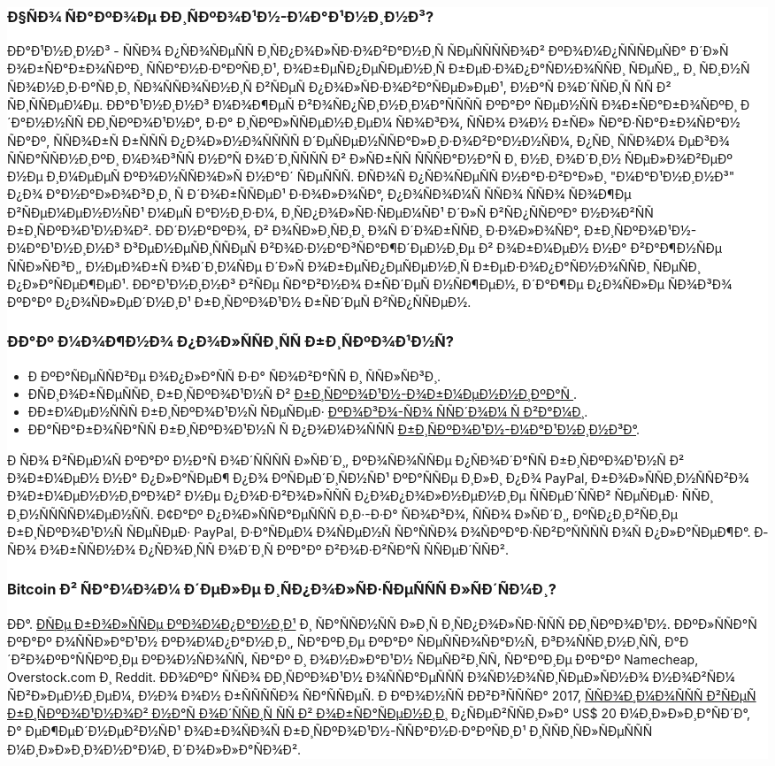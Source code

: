 ### Ð§ÑÐ¾ ÑÐ°ÐºÐ¾Ðµ ÐÐ¸ÑÐºÐ¾Ð¹Ð½-Ð¼Ð°Ð¹Ð½Ð¸Ð½Ð³?

ÐÐ°Ð¹Ð½Ð¸Ð½Ð³ - ÑÑÐ¾ Ð¿ÑÐ¾ÑÐµÑÑ Ð¸ÑÐ¿Ð¾Ð»ÑÐ·Ð¾Ð²Ð°Ð½Ð¸Ñ
ÑÐµÑÑÑÑÐ¾Ð² ÐºÐ¾Ð¼Ð¿ÑÑÑÐµÑÐ° Ð´Ð»Ñ Ð¾Ð±ÑÐ°Ð±Ð¾ÑÐºÐ¸
ÑÑÐ°Ð½Ð·Ð°ÐºÑÐ¸Ð¹, Ð¾Ð±ÐµÑÐ¿ÐµÑÐµÐ½Ð¸Ñ Ð±ÐµÐ·Ð¾Ð¿Ð°ÑÐ½Ð¾ÑÑÐ¸
ÑÐµÑÐ¸, Ð¸ ÑÐ¸Ð½Ñ ÑÐ¾Ð½Ð¸Ð·Ð°ÑÐ¸Ð¸ ÑÐ¾ÑÑÐ¾ÑÐ½Ð¸Ñ Ð²ÑÐµÑ
Ð¿Ð¾Ð»ÑÐ·Ð¾Ð²Ð°ÑÐµÐ»ÐµÐ¹, Ð½Ð°Ñ Ð¾Ð´ÑÑÐ¸Ñ ÑÑ Ð² ÑÐ¸ÑÑÐµÐ¼Ðµ.
ÐÐ°Ð¹Ð½Ð¸Ð½Ð³ Ð¼Ð¾Ð¶ÐµÑ Ð²Ð¾ÑÐ¿ÑÐ¸Ð½Ð¸Ð¼Ð°ÑÑÑÑ ÐºÐ°Ðº ÑÐµÐ½ÑÑ
Ð¾Ð±ÑÐ°Ð±Ð¾ÑÐºÐ¸ Ð´Ð°Ð½Ð½ÑÑ ÐÐ¸ÑÐºÐ¾Ð¹Ð½Ð°, Ð·Ð° Ð¸ÑÐºÐ»ÑÑÐµÐ½Ð¸ÐµÐ¼
ÑÐ¾Ð³Ð¾, ÑÑÐ¾ Ð¾Ð½ Ð±ÑÐ» ÑÐ°Ð·ÑÐ°Ð±Ð¾ÑÐ°Ð½ ÑÐ°Ðº, ÑÑÐ¾Ð±Ñ Ð±ÑÑÑ
Ð¿Ð¾Ð»Ð½Ð¾ÑÑÑÑ Ð´ÐµÑÐµÐ½ÑÑÐ°Ð»Ð¸Ð·Ð¾Ð²Ð°Ð½Ð½ÑÐ¼, Ð¿ÑÐ¸ ÑÑÐ¾Ð¼
ÐµÐ³Ð¾ ÑÑÐ°ÑÑÐ½Ð¸ÐºÐ¸ Ð¼Ð¾Ð³ÑÑ Ð½Ð°Ñ Ð¾Ð´Ð¸ÑÑÑÑ Ð² Ð»ÑÐ±ÑÑ
ÑÑÑÐ°Ð½Ð°Ñ Ð¸ Ð½Ð¸ Ð¾Ð´Ð¸Ð½ ÑÐµÐ»Ð¾Ð²ÐµÐº Ð½Ðµ Ð¸Ð¼ÐµÐµÑ ÐºÐ¾Ð½ÑÑÐ¾Ð»Ñ
Ð½Ð°Ð´ ÑÐµÑÑÑ. Ð­ÑÐ¾Ñ Ð¿ÑÐ¾ÑÐµÑÑ Ð½Ð°Ð·Ð²Ð°Ð»Ð¸ "Ð¼Ð°Ð¹Ð½Ð¸Ð½Ð³"
Ð¿Ð¾ Ð°Ð½Ð°Ð»Ð¾Ð³Ð¸Ð¸ Ñ Ð´Ð¾Ð±ÑÑÐµÐ¹ Ð·Ð¾Ð»Ð¾ÑÐ°, Ð¿Ð¾ÑÐ¾Ð¼Ñ ÑÑÐ¾
ÑÑÐ¾ ÑÐ¾Ð¶Ðµ Ð²ÑÐµÐ¼ÐµÐ½Ð½ÑÐ¹ Ð¼ÐµÑ Ð°Ð½Ð¸Ð·Ð¼, Ð¸ÑÐ¿Ð¾Ð»ÑÐ·ÑÐµÐ¼ÑÐ¹
Ð´Ð»Ñ Ð²ÑÐ¿ÑÑÐºÐ° Ð½Ð¾Ð²ÑÑ Ð±Ð¸ÑÐºÐ¾Ð¹Ð½Ð¾Ð². ÐÐ´Ð½Ð°ÐºÐ¾, Ð²
Ð¾ÑÐ»Ð¸ÑÐ¸Ð¸ Ð¾Ñ Ð´Ð¾Ð±ÑÑÐ¸ Ð·Ð¾Ð»Ð¾ÑÐ°, Ð±Ð¸ÑÐºÐ¾Ð¹Ð½-Ð¼Ð°Ð¹Ð½Ð¸Ð½Ð³
Ð³ÐµÐ½ÐµÑÐ¸ÑÑÐµÑ Ð²Ð¾Ð·Ð½Ð°Ð³ÑÐ°Ð¶Ð´ÐµÐ½Ð¸Ðµ Ð² Ð¾Ð±Ð¼ÐµÐ½ Ð½Ð°
Ð²Ð°Ð¶Ð½ÑÐµ ÑÑÐ»ÑÐ³Ð¸, Ð½ÐµÐ¾Ð±Ñ Ð¾Ð´Ð¸Ð¼ÑÐµ Ð´Ð»Ñ
Ð¾Ð±ÐµÑÐ¿ÐµÑÐµÐ½Ð¸Ñ Ð±ÐµÐ·Ð¾Ð¿Ð°ÑÐ½Ð¾ÑÑÐ¸ ÑÐµÑÐ¸ Ð¿Ð»Ð°ÑÐµÐ¶ÐµÐ¹.
ÐÐ°Ð¹Ð½Ð¸Ð½Ð³ Ð²ÑÐµ ÑÐ°Ð²Ð½Ð¾ Ð±ÑÐ´ÐµÑ Ð½ÑÐ¶ÐµÐ½, Ð´Ð°Ð¶Ðµ Ð¿Ð¾ÑÐ»Ðµ
ÑÐ¾Ð³Ð¾ ÐºÐ°Ðº Ð¿Ð¾ÑÐ»ÐµÐ´Ð½Ð¸Ð¹ Ð±Ð¸ÑÐºÐ¾Ð¹Ð½ Ð±ÑÐ´ÐµÑ Ð²ÑÐ¿ÑÑÐµÐ½.

### ÐÐ°Ðº Ð¼Ð¾Ð¶Ð½Ð¾ Ð¿Ð¾Ð»ÑÑÐ¸ÑÑ Ð±Ð¸ÑÐºÐ¾Ð¹Ð½Ñ?

  * Ð ÐºÐ°ÑÐµÑÑÐ²Ðµ Ð¾Ð¿Ð»Ð°ÑÑ Ð·Ð° ÑÐ¾Ð²Ð°ÑÑ Ð¸ ÑÑÐ»ÑÐ³Ð¸.
  * ÐÑÐ¸Ð¾Ð±ÑÐµÑÑÐ¸ Ð±Ð¸ÑÐºÐ¾Ð¹Ð½Ñ Ð² [Ð±Ð¸ÑÐºÐ¾Ð¹Ð½-Ð¾Ð±Ð¼ÐµÐ½Ð½Ð¸ÐºÐ°Ñ ](https://www.buybitcoinworldwide.com).
  * ÐÐ±Ð¼ÐµÐ½ÑÑÑ Ð±Ð¸ÑÐºÐ¾Ð¹Ð½Ñ ÑÐµÑÐµÐ· [ÐºÐ¾Ð³Ð¾-ÑÐ¾ ÑÑÐ´Ð¾Ð¼ Ñ Ð²Ð°Ð¼Ð¸](https://localbitcoins.com/).
  * ÐÐ°ÑÐ°Ð±Ð¾ÑÐ°ÑÑ Ð±Ð¸ÑÐºÐ¾Ð¹Ð½Ñ Ñ Ð¿Ð¾Ð¼Ð¾ÑÑÑ [Ð±Ð¸ÑÐºÐ¾Ð¹Ð½-Ð¼Ð°Ð¹Ð½Ð¸Ð½Ð³Ð°](http://www.bitcoinmining.com/).

Ð ÑÐ¾ Ð²ÑÐµÐ¼Ñ ÐºÐ°Ðº Ð½Ð°Ñ Ð¾Ð´ÑÑÑÑ Ð»ÑÐ´Ð¸, ÐºÐ¾ÑÐ¾ÑÑÐµ
Ð¿ÑÐ¾Ð´Ð°ÑÑ Ð±Ð¸ÑÐºÐ¾Ð¹Ð½Ñ Ð² Ð¾Ð±Ð¼ÐµÐ½ Ð½Ð° Ð¿Ð»Ð°ÑÐµÐ¶ Ð¿Ð¾
ÐºÑÐµÐ´Ð¸ÑÐ½ÑÐ¹ ÐºÐ°ÑÑÐµ Ð¸Ð»Ð¸ Ð¿Ð¾ PayPal, Ð±Ð¾Ð»ÑÑÐ¸Ð½ÑÑÐ²Ð¾
Ð¾Ð±Ð¼ÐµÐ½Ð½Ð¸ÐºÐ¾Ð² Ð½Ðµ Ð¿Ð¾Ð·Ð²Ð¾Ð»ÑÑÑ Ð¿Ð¾Ð¿Ð¾Ð»Ð½ÐµÐ½Ð¸Ðµ
ÑÑÐµÐ´ÑÑÐ² ÑÐµÑÐµÐ· ÑÑÐ¸ Ð¸Ð½ÑÑÑÑÐ¼ÐµÐ½ÑÑ. Ð¢Ð°Ðº
Ð¿Ð¾Ð»ÑÑÐ°ÐµÑÑÑ Ð¸Ð·-Ð·Ð° ÑÐ¾Ð³Ð¾, ÑÑÐ¾ Ð»ÑÐ´Ð¸, ÐºÑÐ¿Ð¸Ð²ÑÐ¸Ðµ
Ð±Ð¸ÑÐºÐ¾Ð¹Ð½Ñ ÑÐµÑÐµÐ· PayPal, Ð·Ð°ÑÐµÐ¼ Ð¾ÑÐµÐ½Ñ ÑÐ°ÑÑÐ¾
Ð¾ÑÐºÐ°Ð·ÑÐ²Ð°ÑÑÑÑ Ð¾Ñ Ð¿Ð»Ð°ÑÐµÐ¶Ð°. Ð­ÑÐ¾ Ð¾Ð±ÑÑÐ½Ð¾ Ð¿ÑÐ¾Ð¸ÑÑ
Ð¾Ð´Ð¸Ñ ÐºÐ°Ðº Ð²Ð¾Ð·Ð²ÑÐ°Ñ ÑÑÐµÐ´ÑÑÐ².

### Bitcoin Ð² ÑÐ°Ð¼Ð¾Ð¼ Ð´ÐµÐ»Ðµ Ð¸ÑÐ¿Ð¾Ð»ÑÐ·ÑÐµÑÑÑ Ð»ÑÐ´ÑÐ¼Ð¸?

ÐÐ°. [ÐÑÐµ Ð±Ð¾Ð»ÑÑÐµ ÐºÐ¾Ð¼Ð¿Ð°Ð½Ð¸Ð¹](/en/spend-bitcoin) Ð¸
ÑÐ°ÑÑÐ½ÑÑ Ð»Ð¸Ñ Ð¸ÑÐ¿Ð¾Ð»ÑÐ·ÑÑÑ ÐÐ¸ÑÐºÐ¾Ð¹Ð½. ÐÐºÐ»ÑÑÐ°Ñ
ÐºÐ°Ðº Ð¾ÑÑÐ»Ð°Ð¹Ð½ ÐºÐ¾Ð¼Ð¿Ð°Ð½Ð¸Ð¸, ÑÐ°ÐºÐ¸Ðµ ÐºÐ°Ðº ÑÐµÑÑÐ¾ÑÐ°Ð½Ñ,
Ð³Ð¾ÑÑÐ¸Ð½Ð¸ÑÑ, Ð°Ð´Ð²Ð¾ÐºÐ°ÑÑÐºÐ¸Ðµ ÐºÐ¾Ð½ÑÐ¾ÑÑ, ÑÐ°Ðº Ð¸
Ð¾Ð½Ð»Ð°Ð¹Ð½ ÑÐµÑÐ²Ð¸ÑÑ, ÑÐ°ÐºÐ¸Ðµ ÐºÐ°Ðº Namecheap, Overstock.com Ð¸
Reddit. ÐÐ¾ÐºÐ° ÑÑÐ¾ ÐÐ¸ÑÐºÐ¾Ð¹Ð½ Ð¾ÑÑÐ°ÐµÑÑÑ
Ð¾ÑÐ½Ð¾ÑÐ¸ÑÐµÐ»ÑÐ½Ð¾ Ð½Ð¾Ð²ÑÐ¼ ÑÐ²Ð»ÐµÐ½Ð¸ÐµÐ¼, Ð½Ð¾ Ð¾Ð½ Ð±ÑÑÑÑÐ¾
ÑÐ°ÑÑÐµÑ. Ð ÐºÐ¾Ð½ÑÑ ÐÐ²Ð³ÑÑÑÐ° 2017, [ÑÑÐ¾Ð¸Ð¼Ð¾ÑÑÑ Ð²ÑÐµÑ
Ð±Ð¸ÑÐºÐ¾Ð¹Ð½Ð¾Ð² Ð½Ð°Ñ Ð¾Ð´ÑÑÐ¸Ñ ÑÑ Ð²
Ð¾Ð±ÑÐ°ÑÐµÐ½Ð¸Ð¸](https://bitcoincharts.com/bitcoin/) Ð¿ÑÐµÐ²ÑÑÐ¸Ð»Ð° US$
20 Ð¼Ð¸Ð»Ð»Ð¸Ð°ÑÐ´Ð°, Ð° ÐµÐ¶ÐµÐ´Ð½ÐµÐ²Ð½ÑÐ¹ Ð¾Ð±Ð¾ÑÐ¾Ñ
Ð±Ð¸ÑÐºÐ¾Ð¹Ð½-ÑÑÐ°Ð½Ð·Ð°ÐºÑÐ¸Ð¹ Ð¸ÑÑÐ¸ÑÐ»ÑÐµÑÑÑ
Ð¼Ð¸Ð»Ð»Ð¸Ð¾Ð½Ð°Ð¼Ð¸ Ð´Ð¾Ð»Ð»Ð°ÑÐ¾Ð².
